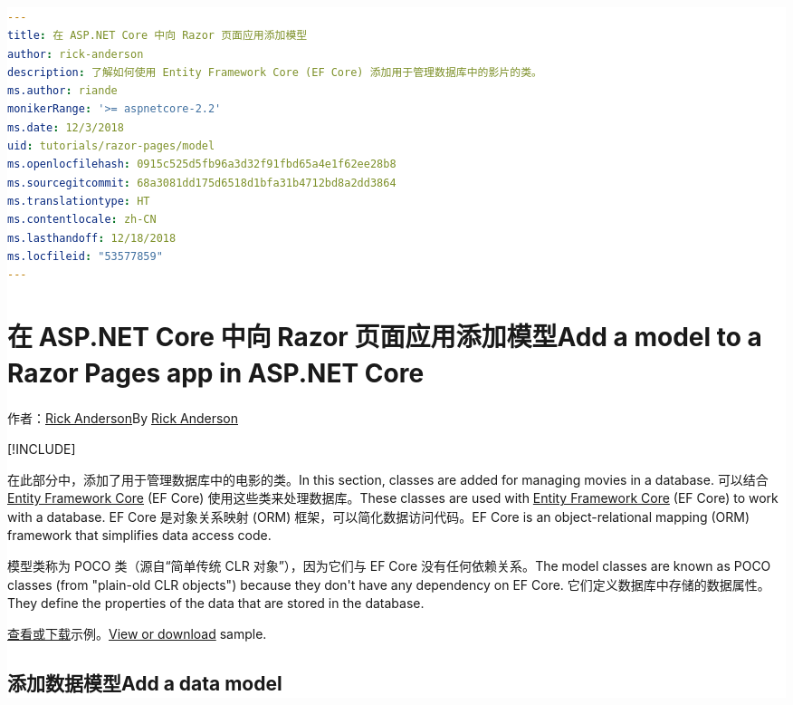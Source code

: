 ```yaml
---
title: 在 ASP.NET Core 中向 Razor 页面应用添加模型
author: rick-anderson
description: 了解如何使用 Entity Framework Core (EF Core) 添加用于管理数据库中的影片的类。
ms.author: riande
monikerRange: '>= aspnetcore-2.2'
ms.date: 12/3/2018
uid: tutorials/razor-pages/model
ms.openlocfilehash: 0915c525d5fb96a3d32f91fbd65a4e1f62ee28b8
ms.sourcegitcommit: 68a3081dd175d6518d1bfa31b4712bd8a2dd3864
ms.translationtype: HT
ms.contentlocale: zh-CN
ms.lasthandoff: 12/18/2018
ms.locfileid: "53577859"
---
```

# <a name="add-a-model-to-a-razor-pages-app-in-aspnet-core"></a><span data-ttu-id="177d9-103">在 ASP.NET Core 中向 Razor 页面应用添加模型</span><span class="sxs-lookup"><span data-stu-id="177d9-103">Add a model to a Razor Pages app in ASP.NET Core</span></span>

<span data-ttu-id="177d9-104">作者：[Rick Anderson](https://twitter.com/RickAndMSFT)</span><span class="sxs-lookup"><span data-stu-id="177d9-104">By [Rick Anderson](https://twitter.com/RickAndMSFT)</span></span>

[!INCLUDE[](~/includes/rp/download.md)]

<span data-ttu-id="177d9-105">在此部分中，添加了用于管理数据库中的电影的类。</span><span class="sxs-lookup"><span data-stu-id="177d9-105">In this section, classes are added for managing movies in a database.</span></span> <span data-ttu-id="177d9-106">可以结合 [Entity Framework Core](/ef/core) (EF Core) 使用这些类来处理数据库。</span><span class="sxs-lookup"><span data-stu-id="177d9-106">These classes are used with [Entity Framework Core](/ef/core) (EF Core) to work with a database.</span></span> <span data-ttu-id="177d9-107">EF Core 是对象关系映射 (ORM) 框架，可以简化数据访问代码。</span><span class="sxs-lookup"><span data-stu-id="177d9-107">EF Core is an object-relational mapping (ORM) framework that simplifies data access code.</span></span>

<span data-ttu-id="177d9-108">模型类称为 POCO 类（源自“简单传统 CLR 对象”），因为它们与 EF Core 没有任何依赖关系。</span><span class="sxs-lookup"><span data-stu-id="177d9-108">The model classes are known as POCO classes (from "plain-old CLR objects") because they don't have any dependency on EF Core.</span></span> <span data-ttu-id="177d9-109">它们定义数据库中存储的数据属性。</span><span class="sxs-lookup"><span data-stu-id="177d9-109">They define the properties of the data that are stored in the database.</span></span>

<span data-ttu-id="177d9-110">[查看或下载](https://github.com/aspnet/Docs/tree/master/aspnetcore/tutorials/razor-pages-start/sample/)示例。</span><span class="sxs-lookup"><span data-stu-id="177d9-110">[View or download](https://github.com/aspnet/Docs/tree/master/aspnetcore/tutorials/razor-pages-start/sample/) sample.</span></span>

## <a name="add-a-data-model"></a><span data-ttu-id="177d9-111">添加数据模型</span><span class="sxs-lookup"><span data-stu-id="177d9-111">Add a data model</span></span>
